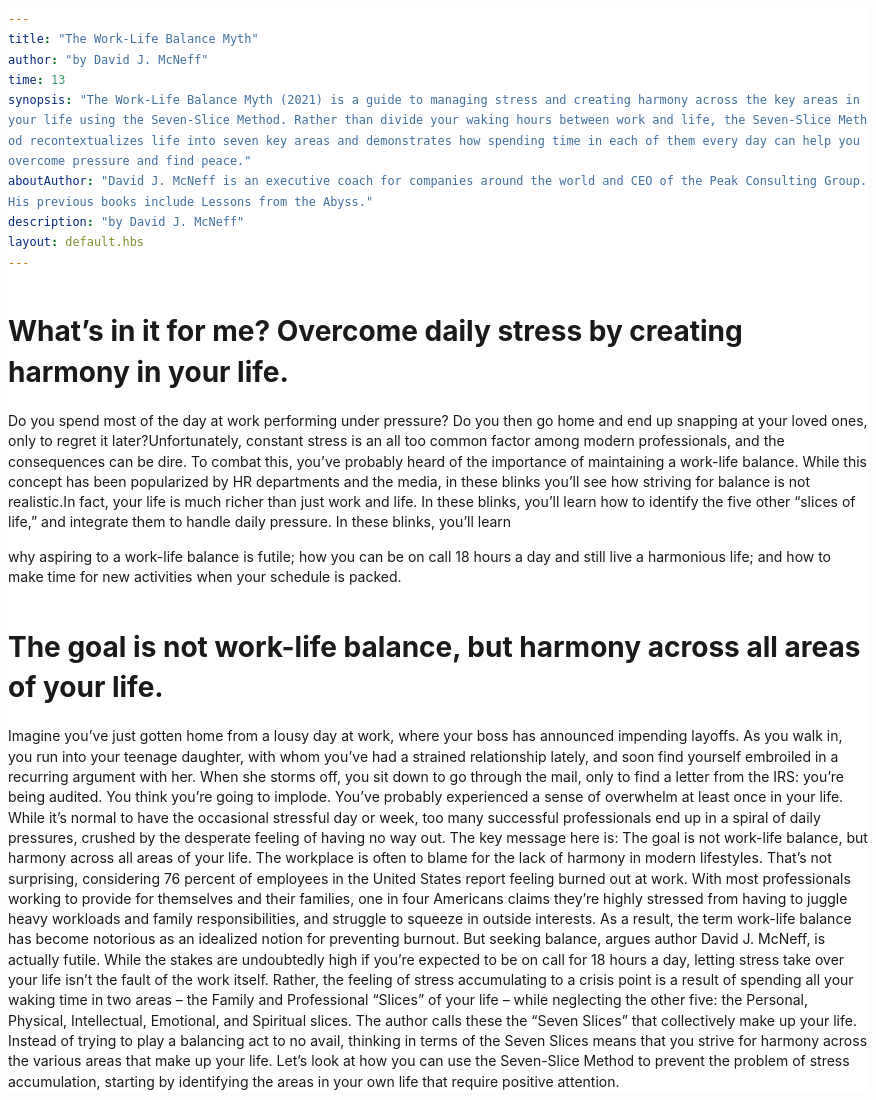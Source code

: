 ```yaml
---
title: "The Work-Life Balance Myth"
author: "by David J. McNeff"
time: 13
synopsis: "The Work-Life Balance Myth (2021) is a guide to managing stress and creating harmony across the key areas in your life using the Seven-Slice Method. Rather than divide your waking hours between work and life, the Seven-Slice Method recontextualizes life into seven key areas and demonstrates how spending time in each of them every day can help you overcome pressure and find peace."
aboutAuthor: "David J. McNeff is an executive coach for companies around the world and CEO of the Peak Consulting Group. His previous books include Lessons from the Abyss."
description: "by David J. McNeff"
layout: default.hbs
---
```


# What’s in it for me? Overcome daily stress by creating harmony in your life.
Do you spend most of the day at work performing under pressure? Do you then go home and end up snapping at your loved ones, only to regret it later?Unfortunately, constant stress is an all too common factor among modern professionals, and the consequences can be dire. To combat this, you’ve probably heard of the importance of maintaining a work-life balance. While this concept has been popularized by HR departments and the media, in these blinks you’ll see how striving for balance is not realistic.In fact, your life is much richer than just work and life. In these blinks, you’ll learn how to identify the five other “slices of life,” and integrate them to handle daily pressure.
In these blinks, you’ll learn

why aspiring to a work-life balance is futile;
how you can be on call 18 hours a day and still live a harmonious life; and
how to make time for new activities when your schedule is packed.


# The goal is not work-life balance, but harmony across all areas of your life.
Imagine you’ve just gotten home from a lousy day at work, where your boss has announced impending layoffs. As you walk in, you run into your teenage daughter, with whom you’ve had a strained relationship lately, and soon find yourself embroiled in a recurring argument with her. When she storms off, you sit down to go through the mail, only to find a letter from the IRS: you’re being audited. You think you’re going to implode.
You’ve probably experienced a sense of overwhelm at least once in your life. While it’s normal to have the occasional stressful day or week, too many successful professionals end up in a spiral of daily pressures, crushed by the desperate feeling of having no way out.
The key message here is: The goal is not work-life balance, but harmony across all areas of your life.
The workplace is often to blame for the lack of harmony in modern lifestyles. That’s not surprising, considering 76 percent of employees in the United States report feeling burned out at work. With most professionals working to provide for themselves and their families, one in four Americans claims they’re highly stressed from having to juggle heavy workloads and family responsibilities, and struggle to squeeze in outside interests.
As a result, the term work-life balance has become notorious as an idealized notion for preventing burnout. But seeking balance, argues author David J. McNeff, is actually futile. While the stakes are undoubtedly high if you’re expected to be on call for 18 hours a day, letting stress take over your life isn’t the fault of the work itself.
Rather, the feeling of stress accumulating to a crisis point is a result of spending all your waking time in two areas – the Family and Professional “Slices” of your life – while neglecting the other five: the Personal, Physical, Intellectual, Emotional, and Spiritual slices. The author calls these the “Seven Slices” that collectively make up your life.
Instead of trying to play a balancing act to no avail, thinking in terms of the Seven Slices means that you strive for harmony across the various areas that make up your life. Let’s look at how you can use the Seven-Slice Method to prevent the problem of stress accumulation, starting by identifying the areas in your own life that require positive attention.
